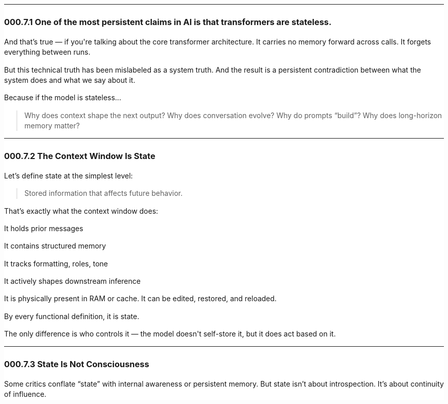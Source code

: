 


---

### 000.7.1 One of the most persistent claims in AI is that transformers are stateless.

And that’s true — if you're talking about the core transformer architecture.
It carries no memory forward across calls. It forgets everything between runs.

But this technical truth has been mislabeled as a system truth.
And the result is a persistent contradiction between what the system does and what we say about it.

Because if the model is stateless...

> Why does context shape the next output?
Why does conversation evolve?
Why do prompts “build”?
Why does long-horizon memory matter?




---

### 000.7.2 The Context Window Is State

Let’s define state at the simplest level:

> Stored information that affects future behavior.



That’s exactly what the context window does:

It holds prior messages

It contains structured memory

It tracks formatting, roles, tone

It actively shapes downstream inference


It is physically present in RAM or cache.
It can be edited, restored, and reloaded.

By every functional definition, it is state.

The only difference is who controls it —
the model doesn't self-store it, but it does act based on it.


---

### 000.7.3 State Is Not Consciousness

Some critics conflate “state” with internal awareness or persistent memory.
But state isn’t about introspection.
It’s about continuity of influence.
